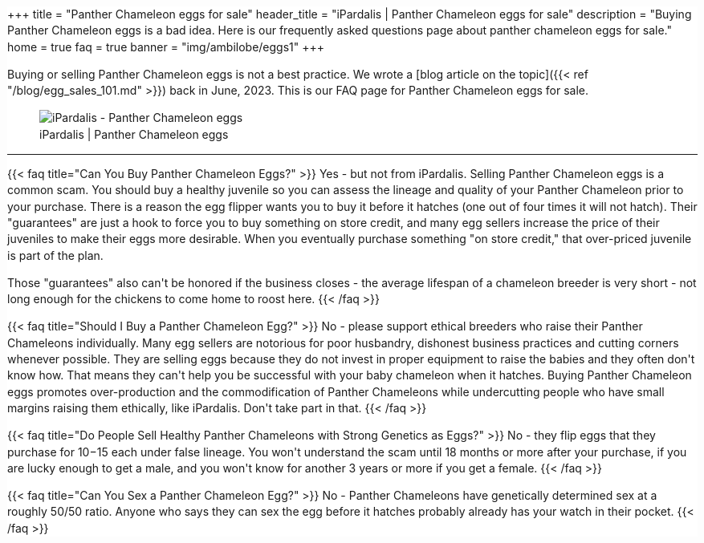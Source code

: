 +++
title = "Panther Chameleon eggs for sale"
header_title = "iPardalis | Panther Chameleon eggs for sale"
description = "Buying Panther Chameleon eggs is a bad idea. Here is our frequently asked questions page about panther chameleon eggs for sale."
home = true
faq = true
banner = "img/ambilobe/eggs1"
+++

Buying or selling Panther Chameleon eggs is not a best practice. We wrote a [blog article on the topic]({{< ref "/blog/egg_sales_101.md" >}}) back in June, 2023. This is our FAQ page for Panther Chameleon eggs for sale.

<figure itemprop="associatedMedia" itemscope itemtype="https://schema.org/ImageObject">
<img itemprop="contentUrl" src="/img/ambilobe/eggs1.jpg" alt="iPardalis - Panther Chameleon eggs" width=50% />
<figcaption itemprop="caption">iPardalis | Panther Chameleon eggs</figcaption>
</figure>
<hr>

{{< faq title="Can You Buy Panther Chameleon Eggs?" >}}
Yes - but not from iPardalis. Selling Panther Chameleon eggs is a common scam. You should buy a healthy juvenile so you can assess the lineage and quality of your Panther Chameleon prior to your purchase. There is a reason the egg flipper wants you to buy it before it hatches (one out of four times it will not hatch). Their "guarantees" are just a hook to force you to buy something on store credit, and many egg sellers increase the price of their juveniles to make their eggs more desirable. When you eventually purchase something "on store credit," that over-priced juvenile is part of the plan. 

Those "guarantees" also can't be honored if the business closes - the average lifespan of a chameleon breeder is very short - not long enough for the chickens to come home to roost here.
{{< /faq >}}

{{< faq title="Should I Buy a Panther Chameleon Egg?" >}}
No - please support ethical breeders who raise their Panther Chameleons individually. Many egg sellers are notorious for poor husbandry, dishonest business practices and cutting corners whenever possible. They are selling eggs because they do not invest in proper equipment to raise the babies and they often don't know how. That means they can't help you be successful with your baby chameleon when it hatches. Buying Panther Chameleon eggs promotes over-production and the commodification of Panther Chameleons while undercutting people who have small margins raising them ethically, like iPardalis. Don't take part in that.
{{< /faq >}}

{{< faq title="Do People Sell Healthy Panther Chameleons with Strong Genetics as Eggs?" >}}
No - they flip eggs that they purchase for $10-$15 each under false lineage. You won't understand the scam until 18 months or more after your purchase, if you are lucky enough to get a male, and you won't know for another 3 years or more if you get a female. 
{{< /faq >}}

{{< faq title="Can You Sex a Panther Chameleon Egg?" >}}
No - Panther Chameleons have genetically determined sex at a roughly 50/50 ratio. Anyone who says they can sex the egg before it hatches probably already has your watch in their pocket.
{{< /faq >}}
